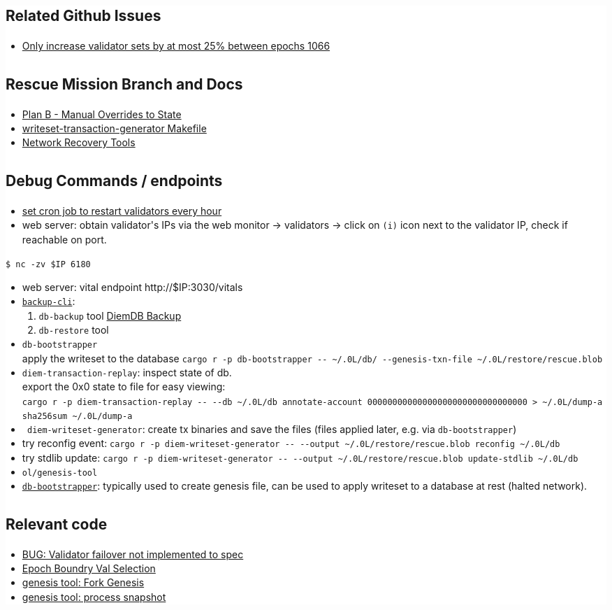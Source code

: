 ## Related Github Issues 
- [Only increase validator sets by at most 25% between epochs 1066](https://github.com/OLSF/libra/issues/1066) 

## Rescue Mission Branch and Docs
- [Plan B - Manual Overrides to State](https://github.com/OLSF/libra/blob/rescue-mission/ol/documentation/network-upgrades/disaster-recovery.md)
- [writeset-transaction-generator Makefile](https://github.com/OLSF/libra/blob/rescue-mission/language/diem-tools/writeset-transaction-generator/Makefile)
- [Network Recovery Tools](https://github.com/OLSF/libra/pull/1071)

## Debug Commands / endpoints
- [set cron job to restart validators every hour](https://github.com/OLSF/libra/blob/validator-autorestart-doc/ol/documentation/node-ops/auto_restart_validators.md)
- web server: obtain validator's IPs via the web monitor -> validators -> click on `(i)` icon next to the validator IP, check if reachable on port.
```console
$ nc -zv $IP 6180
```
- web server: vital endpoint http://$IP:3030/vitals
- [`backup-cli`](https://github.com/OLSF/epoch-archive#backup-cli):
   1. `db-backup` tool [DiemDB Backup](https://github.com/diem/diem/blob/main/specifications/db_backup/spec.md)
   2. `db-restore` tool  
- `db-bootstrapper`   
   apply the writeset to the database `cargo r -p db-bootstrapper -- ~/.0L/db/ --genesis-txn-file ~/.0L/restore/rescue.blob` 
- `diem-transaction-replay`: inspect state of db.  
   export the 0x0 state to file for easy viewing:   
  `cargo r -p diem-transaction-replay -- --db ~/.0L/db annotate-account 00000000000000000000000000000000 > ~/.0L/dump-a
  sha256sum ~/.0L/dump-a`
- ` diem-writeset-generator`: create tx binaries and save the files (files applied later, e.g. via `db-bootstrapper`)
- try reconfig event: `cargo r -p diem-writeset-generator -- --output ~/.0L/restore/rescue.blob reconfig ~/.0L/db`
- try stdlib update: `cargo r -p diem-writeset-generator -- --output ~/.0L/restore/rescue.blob update-stdlib ~/.0L/db`
- `ol/genesis-tool`
- [`db-bootstrapper`](https://github.com/OLSF/libra/blob/main/execution/db-bootstrapper/src/bin/db-bootstrapper.rs): 
  typically used to create genesis file, can be used to apply writeset to a database at rest (halted network).

## Relevant code
- [BUG: Validator failover not implemented to spec](https://github.com/OLSF/libra/issues/1063)  
- [Epoch Boundry Val Selection](https://github.com/OLSF/libra/blob/820ec66f3457fb26a4e24c952407d37f05ce6b1c/language/diem-framework/modules/0L/EpochBoundary.move#L148-L156)  
- [genesis tool: Fork Genesis](https://github.com/OLSF/libra/blob/0b2f2901616bdf243151367d8e31f966d0280c1f/ol/genesis-tools/src/fork_genesis.rs)  
- [genesis tool: process snapshot](https://github.com/OLSF/libra/blob/4d4a60f5dfe33b8121d97e46c67f77e6fe28b745/ol/genesis-tools/src/process_snapshot.rs)
